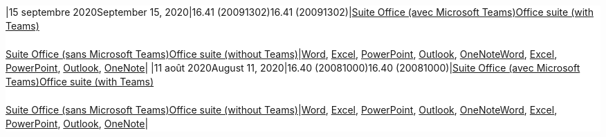 |<span data-ttu-id="2e5d6-220">15 septembre 2020</span><span class="sxs-lookup"><span data-stu-id="2e5d6-220">September 15, 2020</span></span>|<span data-ttu-id="2e5d6-221">16.41 (20091302)</span><span class="sxs-lookup"><span data-stu-id="2e5d6-221">16.41 (20091302)</span></span>|[<span data-ttu-id="2e5d6-222">Suite Office (avec Microsoft Teams)</span><span class="sxs-lookup"><span data-stu-id="2e5d6-222">Office suite (with Teams)</span></span>](https://officecdn.microsoft.com/pr/C1297A47-86C4-4C1F-97FA-950631F94777/MacAutoupdate/Microsoft_Office_16.41.20091302_BusinessPro_Installer.pkg)<br/><br/>[<span data-ttu-id="2e5d6-223">Suite Office (sans Microsoft Teams)</span><span class="sxs-lookup"><span data-stu-id="2e5d6-223">Office suite (without Teams)</span></span>](https://officecdn.microsoft.com/pr/C1297A47-86C4-4C1F-97FA-950631F94777/MacAutoupdate/Microsoft_Office_16.41.20091302_Installer.pkg)|<span data-ttu-id="2e5d6-224">[Word](https://officecdn.microsoft.com/pr/C1297A47-86C4-4C1F-97FA-950631F94777/MacAutoupdate/Microsoft_Word_16.41.20091302_Updater.pkg), [Excel](https://officecdn.microsoft.com/pr/C1297A47-86C4-4C1F-97FA-950631F94777/MacAutoupdate/Microsoft_Excel_16.41.20091302_Updater.pkg), [PowerPoint](https://officecdn.microsoft.com/pr/C1297A47-86C4-4C1F-97FA-950631F94777/MacAutoupdate/Microsoft_PowerPoint_16.41.20091302_Updater.pkg), [Outlook](https://officecdn.microsoft.com/pr/C1297A47-86C4-4C1F-97FA-950631F94777/MacAutoupdate/Microsoft_Outlook_16.41.20091302_Updater.pkg), [OneNote](https://officecdn.microsoft.com/pr/C1297A47-86C4-4C1F-97FA-950631F94777/MacAutoupdate/Microsoft_OneNote_16.41.20091302_Updater.pkg)</span><span class="sxs-lookup"><span data-stu-id="2e5d6-224">[Word](https://officecdn.microsoft.com/pr/C1297A47-86C4-4C1F-97FA-950631F94777/MacAutoupdate/Microsoft_Word_16.41.20091302_Updater.pkg), [Excel](https://officecdn.microsoft.com/pr/C1297A47-86C4-4C1F-97FA-950631F94777/MacAutoupdate/Microsoft_Excel_16.41.20091302_Updater.pkg), [PowerPoint](https://officecdn.microsoft.com/pr/C1297A47-86C4-4C1F-97FA-950631F94777/MacAutoupdate/Microsoft_PowerPoint_16.41.20091302_Updater.pkg), [Outlook](https://officecdn.microsoft.com/pr/C1297A47-86C4-4C1F-97FA-950631F94777/MacAutoupdate/Microsoft_Outlook_16.41.20091302_Updater.pkg), [OneNote](https://officecdn.microsoft.com/pr/C1297A47-86C4-4C1F-97FA-950631F94777/MacAutoupdate/Microsoft_OneNote_16.41.20091302_Updater.pkg)</span></span>|
|<span data-ttu-id="2e5d6-225">11 août 2020</span><span class="sxs-lookup"><span data-stu-id="2e5d6-225">August 11, 2020</span></span>|<span data-ttu-id="2e5d6-226">16.40 (20081000)</span><span class="sxs-lookup"><span data-stu-id="2e5d6-226">16.40 (20081000)</span></span>|[<span data-ttu-id="2e5d6-227">Suite Office (avec Microsoft Teams)</span><span class="sxs-lookup"><span data-stu-id="2e5d6-227">Office suite (with Teams)</span></span>](https://officecdn.microsoft.com/pr/C1297A47-86C4-4C1F-97FA-950631F94777/MacAutoupdate/Microsoft_Office_16.40.20081000_BusinessPro_Installer.pkg)<br/><br/>[<span data-ttu-id="2e5d6-228">Suite Office (sans Microsoft Teams)</span><span class="sxs-lookup"><span data-stu-id="2e5d6-228">Office suite (without Teams)</span></span>](https://officecdn.microsoft.com/pr/C1297A47-86C4-4C1F-97FA-950631F94777/MacAutoupdate/Microsoft_Office_16.40.20081000_Installer.pkg)|<span data-ttu-id="2e5d6-229">[Word](https://officecdn.microsoft.com/pr/C1297A47-86C4-4C1F-97FA-950631F94777/MacAutoupdate/Microsoft_Word_16.40.20081000_Updater.pkg), [Excel](https://officecdn.microsoft.com/pr/C1297A47-86C4-4C1F-97FA-950631F94777/MacAutoupdate/Microsoft_Excel_16.40.20081000_Updater.pkg), [PowerPoint](https://officecdn.microsoft.com/pr/C1297A47-86C4-4C1F-97FA-950631F94777/MacAutoupdate/Microsoft_PowerPoint_16.40.20081000_Updater.pkg), [Outlook](https://officecdn.microsoft.com/pr/C1297A47-86C4-4C1F-97FA-950631F94777/MacAutoupdate/Microsoft_Outlook_16.40.20081000_Updater.pkg), [OneNote](https://officecdn.microsoft.com/pr/C1297A47-86C4-4C1F-97FA-950631F94777/MacAutoupdate/Microsoft_OneNote_16.40.20081000_Updater.pkg)</span><span class="sxs-lookup"><span data-stu-id="2e5d6-229">[Word](https://officecdn.microsoft.com/pr/C1297A47-86C4-4C1F-97FA-950631F94777/MacAutoupdate/Microsoft_Word_16.40.20081000_Updater.pkg), [Excel](https://officecdn.microsoft.com/pr/C1297A47-86C4-4C1F-97FA-950631F94777/MacAutoupdate/Microsoft_Excel_16.40.20081000_Updater.pkg), [PowerPoint](https://officecdn.microsoft.com/pr/C1297A47-86C4-4C1F-97FA-950631F94777/MacAutoupdate/Microsoft_PowerPoint_16.40.20081000_Updater.pkg), [Outlook](https://officecdn.microsoft.com/pr/C1297A47-86C4-4C1F-97FA-950631F94777/MacAutoupdate/Microsoft_Outlook_16.40.20081000_Updater.pkg), [OneNote](https://officecdn.microsoft.com/pr/C1297A47-86C4-4C1F-97FA-950631F94777/MacAutoupdate/Microsoft_OneNote_16.40.20081000_Updater.pkg)</span></span>|